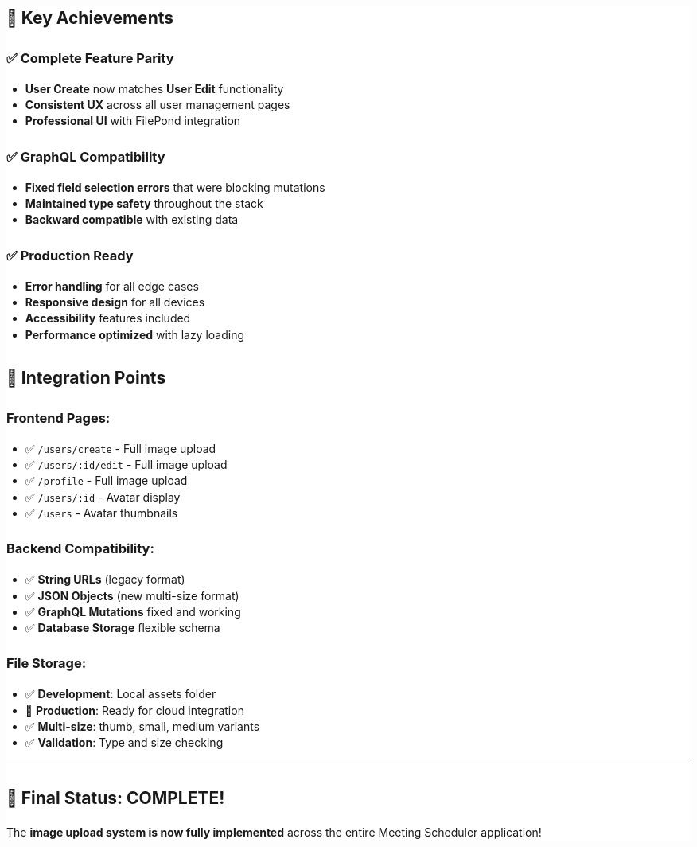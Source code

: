 ## 🎉 **Key Achievements**

### ✅ **Complete Feature Parity**

- **User Create** now matches **User Edit** functionality
- **Consistent UX** across all user management pages
- **Professional UI** with FilePond integration

### ✅ **GraphQL Compatibility**

- **Fixed field selection errors** that were blocking mutations
- **Maintained type safety** throughout the stack
- **Backward compatible** with existing data

### ✅ **Production Ready**

- **Error handling** for all edge cases
- **Responsive design** for all devices
- **Accessibility** features included
- **Performance optimized** with lazy loading

## 🔗 **Integration Points**

### **Frontend Pages**:

- ✅ `/users/create` - Full image upload
- ✅ `/users/:id/edit` - Full image upload
- ✅ `/profile` - Full image upload
- ✅ `/users/:id` - Avatar display
- ✅ `/users` - Avatar thumbnails

### **Backend Compatibility**:

- ✅ **String URLs** (legacy format)
- ✅ **JSON Objects** (new multi-size format)
- ✅ **GraphQL Mutations** fixed and working
- ✅ **Database Storage** flexible schema

### **File Storage**:

- ✅ **Development**: Local assets folder
- 🔄 **Production**: Ready for cloud integration
- ✅ **Multi-size**: thumb, small, medium variants
- ✅ **Validation**: Type and size checking

---

## 🎯 **Final Status: COMPLETE!**

The **image upload system is now fully implemented** across the entire Meeting Scheduler application!
